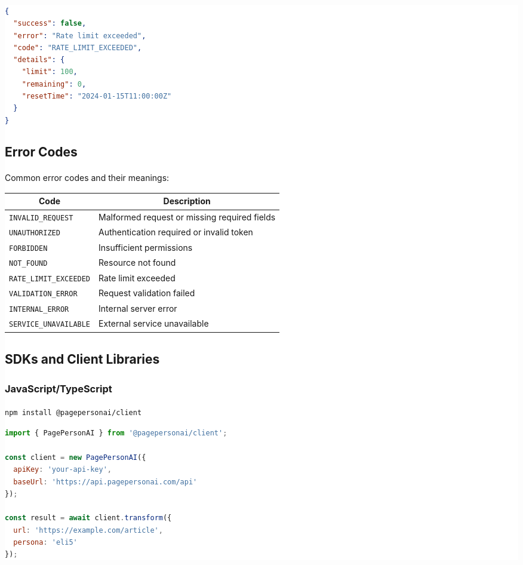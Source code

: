 ```json
{
  "success": false,
  "error": "Rate limit exceeded",
  "code": "RATE_LIMIT_EXCEEDED",
  "details": {
    "limit": 100,
    "remaining": 0,
    "resetTime": "2024-01-15T11:00:00Z"
  }
}
```

## Error Codes

Common error codes and their meanings:

| Code | Description |
|------|-------------|
| `INVALID_REQUEST` | Malformed request or missing required fields |
| `UNAUTHORIZED` | Authentication required or invalid token |
| `FORBIDDEN` | Insufficient permissions |
| `NOT_FOUND` | Resource not found |
| `RATE_LIMIT_EXCEEDED` | Rate limit exceeded |
| `VALIDATION_ERROR` | Request validation failed |
| `INTERNAL_ERROR` | Internal server error |
| `SERVICE_UNAVAILABLE` | External service unavailable |

## SDKs and Client Libraries

### JavaScript/TypeScript

```bash
npm install @pagepersonai/client
```

```javascript
import { PagePersonAI } from '@pagepersonai/client';

const client = new PagePersonAI({
  apiKey: 'your-api-key',
  baseUrl: 'https://api.pagepersonai.com/api'
});

const result = await client.transform({
  url: 'https://example.com/article',
  persona: 'eli5'
});
```
